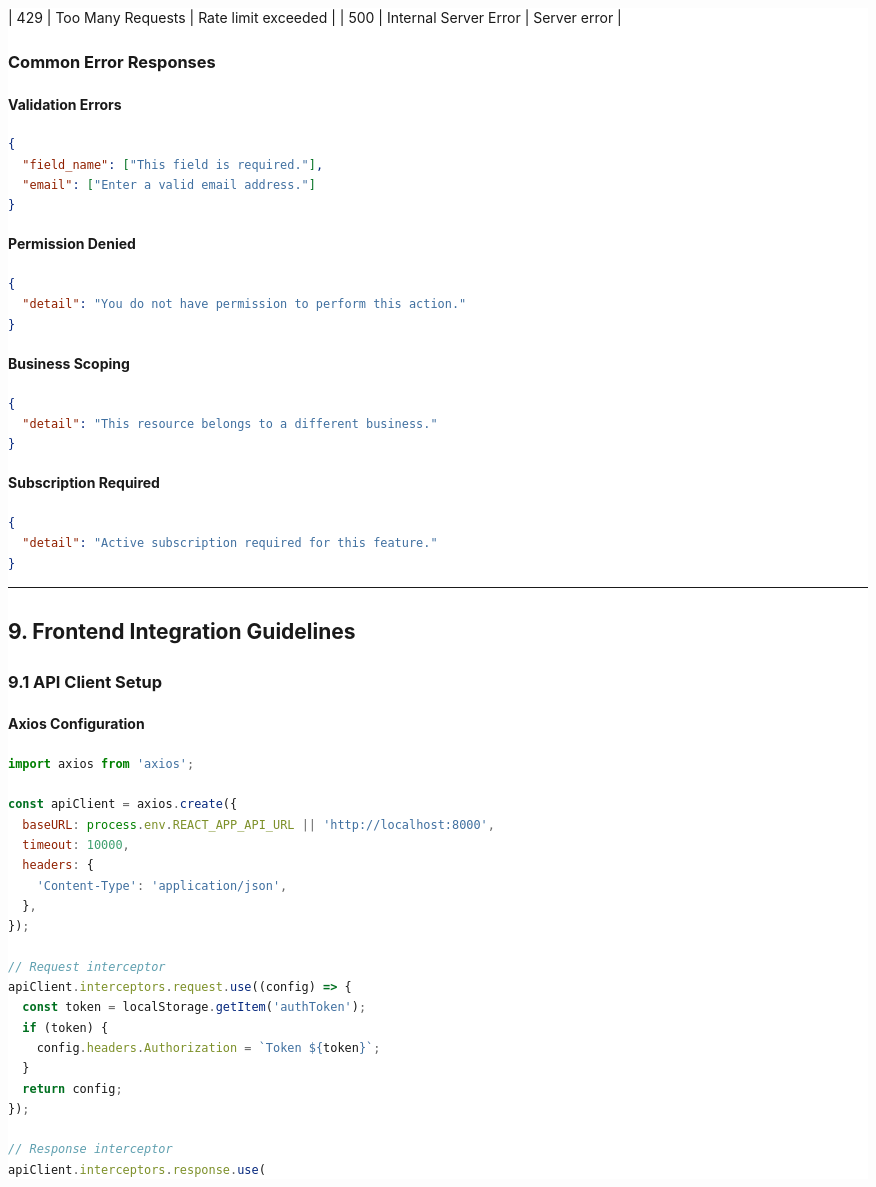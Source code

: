 | 429 | Too Many Requests | Rate limit exceeded |
| 500 | Internal Server Error | Server error |

### Common Error Responses

#### Validation Errors
```json
{
  "field_name": ["This field is required."],
  "email": ["Enter a valid email address."]
}
```

#### Permission Denied
```json
{
  "detail": "You do not have permission to perform this action."
}
```

#### Business Scoping
```json
{
  "detail": "This resource belongs to a different business."
}
```

#### Subscription Required
```json
{
  "detail": "Active subscription required for this feature."
}
```

---

## 9. Frontend Integration Guidelines

### 9.1 API Client Setup

#### Axios Configuration
```javascript
import axios from 'axios';

const apiClient = axios.create({
  baseURL: process.env.REACT_APP_API_URL || 'http://localhost:8000',
  timeout: 10000,
  headers: {
    'Content-Type': 'application/json',
  },
});

// Request interceptor
apiClient.interceptors.request.use((config) => {
  const token = localStorage.getItem('authToken');
  if (token) {
    config.headers.Authorization = `Token ${token}`;
  }
  return config;
});

// Response interceptor
apiClient.interceptors.response.use(
```
